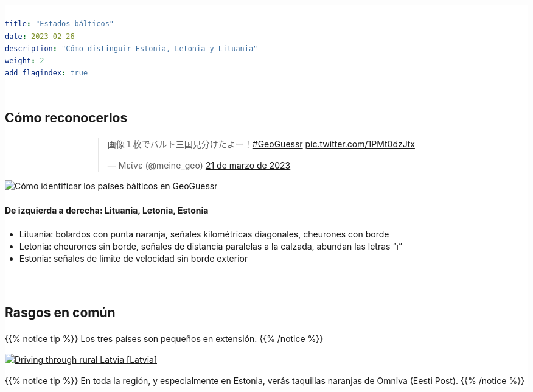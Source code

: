 ```yaml
---
title: "Estados bálticos"
date: 2023-02-26
description: "Cómo distinguir Estonia, Letonia y Lituania"
weight: 2
add_flagindex: true
---
```


## Cómo reconocerlos

<script async src="https://platform.twitter.com/widgets.js" charset="utf-8"></script>

<div class="googlemap-if">
<div class="googlemap-if" style="margin-left:15%;margin-right:15%;">
<blockquote class="twitter-tweet"><p lang="ja" dir="ltr">画像１枚でバルト三国見分けたよー！<a href="https://twitter.com/hashtag/GeoGuessr?src=hash&amp;ref_src=twsrc%5Etfw">#GeoGuessr</a> <a href="https://t.co/1PMt0dzJtx">pic.twitter.com/1PMt0dzJtx</a></p>&mdash; Μείνε (@meine_geo) <a href="https://twitter.com/meine_geo/status/1638018731753496577?ref_src=twsrc%5Etfw">21 de marzo de 2023</a></blockquote>
</div>
</div>

<div class="googlemap-if unclickable no-margin">
<img src="/rule/europe/baltic-state/Liothuania-Latvia-Estonia.png" width="90%" alt="Cómo identificar los países bálticos en GeoGuessr" />
</div>

<div class="main-desciption country-description">
    <h4>De izquierda a derecha: <span class="quiz">Lituania</span>, <span class="quiz">Letonia</span>, <span class="quiz">Estonia</span></h4>
    <ul class="rule-list">
        <li><span class="quiz">Lituania</span>: bolardos con punta naranja, señales kilométricas diagonales, cheurones con borde</li>
        <li><span class="quiz">Letonia</span>: cheurones sin borde, señales de distancia paralelas a la calzada, abundan las letras “ī”</li>
        <li><span class="quiz">Estonia</span>: señales de límite de velocidad sin borde exterior</li>
    </ul>
</div>

<br />

## Rasgos en común

{{% notice tip %}}
Los tres países son pequeños en extensión.
{{% /notice %}}

<div class="googlemap-if">
<a data-flickr-embed="true" href="https://www.flickr.com/photos/babakotoeu/11999786185/" title="Driving through rural Latvia [Latvia]"><img src="https://live.staticflickr.com/5480/11999786185_8bb12ee655_z.jpg" width="640" height="424" alt="Driving through rural Latvia [Latvia]"/></a><script async src="//embedr.flickr.com/assets/client-code.js" charset="utf-8"></script>
</div>

{{% notice tip %}}
En toda la región, y especialmente en Estonia, verás taquillas naranjas de Omniva (Eesti Post).
{{% /notice %}}
